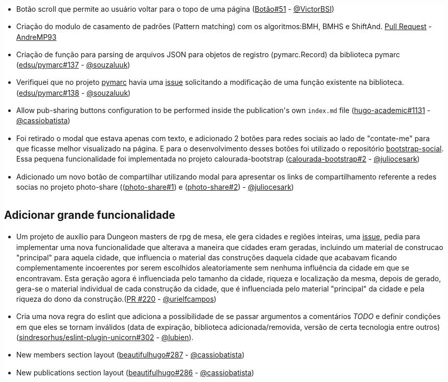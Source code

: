 * Botão scroll que permite ao usuário voltar para o topo de uma página ([Botão#51](https://github.com/glugmvit/glugmvit.github.io/pull/51) - [@VictorBSI](https://github.com/VictorBSI))

* Criação do modulo de casamento de padrões (Pattern matching) com os algoritmos:BMH, BMHS e ShiftAnd. [Pull Request](https://github.com/keon/algorithms/pull/510) - [AndreMP93](https://github.com/AndreMP93)

* Criação de função para parsing de arquivos JSON para objetos de registro (pymarc.Record) da biblioteca pymarc ([edsu/pymarc#137](https://github.com/edsu/pymarc/pull/137) - [@souzaluuk](https://github.com/souzaluuk))

* Verifiquei que no projeto [pymarc](https://github.com/edsu/pymarc) havia uma [issue](https://github.com/edsu/pymarc/issues/130) solicitando a modificação de uma função existente na biblioteca. ([edsu/pymarc#138](https://github.com/edsu/pymarc/pull/138) - [@souzaluuk](https://github.com/souzaluuk))

* Allow pub-sharing buttons configuration to be performed inside the publication's own `index.md` file ([hugo-academic#1131](https://github.com/gcushen/hugo-academic/pull/1131) - [@cassiobatista](https://github.com/cassiobatista/)) 

* Foi retirado o modal que estava apenas com texto, e adicionado 2 botões para redes sociais ao lado de "contate-me" para que ficasse melhor visualizado na página. E para o desenvolvimento desses botões foi utilizado o repositório [bootstrap-social](https://github.com/lipis/bootstrap-social). Essa pequena funcionalidade foi implementada no projeto calourada-bootstrap ([calourada-bootstrap#2](https://github.com/JonatasFAlves/calourada-bootstrap/pull/2) - [@juliocesark](https://github.com/juliocesark))

* Adicionado um novo botão de compartilhar utilizando modal para apresentar os links de compartilhamento referente a redes socias no projeto photo-share (([photo-share#1](https://github.com/JonatasFAlves/photo-share/pull/1)) e ([photo-share#2](https://github.com/JonatasFAlves/photo-share/pull/2)) - [@juliocesark](https://github.com/juliocesark))

## Adicionar grande funcionalidade

* Um projeto de auxílio para Dungeon masters de rpg de mesa, ele gera cidades e regiões inteiras, uma [issue](https://github.com/ryceg/Eigengrau-s-Essential-Establishment-Generator/issues/205), pedia para implementar uma nova funcionalidade que alterava a maneira que cidades eram geradas, incluindo um material de construcao "principal" para aquela cidade, que influencia o material das construções daquela cidade que acabavam ficando complementamente incoerentes por serem escolhidos aleatoriamente sem nenhuma influência da cidade em que se encontravam. Esta geração agora é influenciada pelo tamanho da cidade, riqueza e localização da mesma, depois de gerado, gera-se o material individual de cada construção da cidade, que é influenciada pelo material "principal" da cidade e pela riqueza do dono da construção.([PR #220](https://github.com/ryceg/Eigengrau-s-Essential-Establishment-Generator/pull/220) - [@urielfcampos](https://github.com/urielfcampos))

* Cria uma nova regra do eslint que adiciona a possibilidade de se passar argumentos a comentários _TODO_ e definir condições em que eles se tornam inválidos (data de expiração, biblioteca adicionada/removida, versão de certa tecnologia entre outros) ([sindresorhus/eslint-plugin-unicorn#302](https://github.com/sindresorhus/eslint-plugin-unicorn/pull/302) - [@lubien](https://github.com/lubien)).

* New members section layout ([beautifulhugo#287](https://github.com/halogenica/beautifulhugo/pull/287) - [@cassiobatista](https://github.com/cassiobatista/)) 

* New publications section layout ([beautifulhugo#286](https://github.com/halogenica/beautifulhugo/pull/286) - [@cassiobatista](https://github.com/cassiobatista/))
